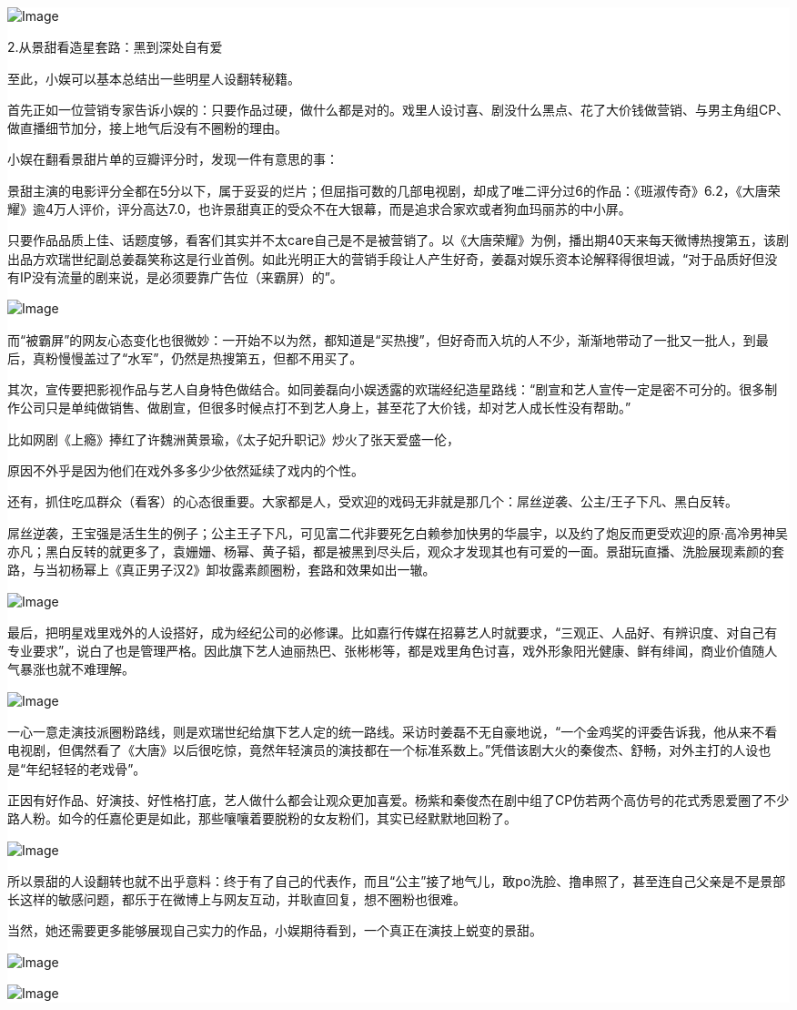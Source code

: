 ![Image](http://static.ylzbl.com/201704281804323868)

2.从景甜看造星套路：黑到深处自有爱

至此，小娱可以基本总结出一些明星人设翻转秘籍。

首先正如一位营销专家告诉小娱的：只要作品过硬，做什么都是对的。戏里人设讨喜、剧没什么黑点、花了大价钱做营销、与男主角组CP、做直播细节加分，接上地气后没有不圈粉的理由。

小娱在翻看景甜片单的豆瓣评分时，发现一件有意思的事：

景甜主演的电影评分全都在5分以下，属于妥妥的烂片；但屈指可数的几部电视剧，却成了唯二评分过6的作品：《班淑传奇》6.2，《大唐荣耀》逾4万人评价，评分高达7.0，也许景甜真正的受众不在大银幕，而是追求合家欢或者狗血玛丽苏的中小屏。

只要作品品质上佳、话题度够，看客们其实并不太care自己是不是被营销了。以《大唐荣耀》为例，播出期40天来每天微博热搜第五，该剧出品方欢瑞世纪副总姜磊笑称这是行业首例。如此光明正大的营销手段让人产生好奇，姜磊对娱乐资本论解释得很坦诚，“对于品质好但没有IP没有流量的剧来说，是必须要靠广告位（来霸屏）的”。

![Image](http://static.ylzbl.com/201704281804338943)

而“被霸屏”的网友心态变化也很微妙：一开始不以为然，都知道是“买热搜”，但好奇而入坑的人不少，渐渐地带动了一批又一批人，到最后，真粉慢慢盖过了“水军”，仍然是热搜第五，但都不用买了。

其次，宣传要把影视作品与艺人自身特色做结合。如同姜磊向小娱透露的欢瑞经纪造星路线：“剧宣和艺人宣传一定是密不可分的。很多制作公司只是单纯做销售、做剧宣，但很多时候点打不到艺人身上，甚至花了大价钱，却对艺人成长性没有帮助。”

比如网剧《上瘾》捧红了许魏洲黄景瑜，《太子妃升职记》炒火了张天爱盛一伦，

原因不外乎是因为他们在戏外多多少少依然延续了戏内的个性。

还有，抓住吃瓜群众（看客）的心态很重要。大家都是人，受欢迎的戏码无非就是那几个：屌丝逆袭、公主/王子下凡、黑白反转。

屌丝逆袭，王宝强是活生生的例子；公主王子下凡，可见富二代非要死乞白赖参加快男的华晨宇，以及约了炮反而更受欢迎的原·高冷男神吴亦凡；黑白反转的就更多了，袁姗姗、杨幂、黄子韬，都是被黑到尽头后，观众才发现其也有可爱的一面。景甜玩直播、洗脸展现素颜的套路，与当初杨幂上《真正男子汉2》卸妆露素颜圈粉，套路和效果如出一辙。

![Image](http://static.ylzbl.com/201704281804333428)

最后，把明星戏里戏外的人设搭好，成为经纪公司的必修课。比如嘉行传媒在招募艺人时就要求，“三观正、人品好、有辨识度、对自己有专业要求”，说白了也是管理严格。因此旗下艺人迪丽热巴、张彬彬等，都是戏里角色讨喜，戏外形象阳光健康、鲜有绯闻，商业价值随人气暴涨也就不难理解。

![Image](http://static.ylzbl.com/201704281804331659)

一心一意走演技派圈粉路线，则是欢瑞世纪给旗下艺人定的统一路线。采访时姜磊不无自豪地说，“一个金鸡奖的评委告诉我，他从来不看电视剧，但偶然看了《大唐》以后很吃惊，竟然年轻演员的演技都在一个标准系数上。”凭借该剧大火的秦俊杰、舒畅，对外主打的人设也是“年纪轻轻的老戏骨”。

正因有好作品、好演技、好性格打底，艺人做什么都会让观众更加喜爱。杨紫和秦俊杰在剧中组了CP仿若两个高仿号的花式秀恩爱圈了不少路人粉。如今的任嘉伦更是如此，那些嚷嚷着要脱粉的女友粉们，其实已经默默地回粉了。

![Image](http://static.ylzbl.com/201704281804333007)

所以景甜的人设翻转也就不出乎意料：终于有了自己的代表作，而且“公主”接了地气儿，敢po洗脸、撸串照了，甚至连自己父亲是不是景部长这样的敏感问题，都乐于在微博上与网友互动，并耿直回复，想不圈粉也很难。

当然，她还需要更多能够展现自己实力的作品，小娱期待看到，一个真正在演技上蜕变的景甜。

![Image](http://static.ylzbl.com/201704281804332129)

![Image](http://static.ylzbl.com/201704281804333182)

